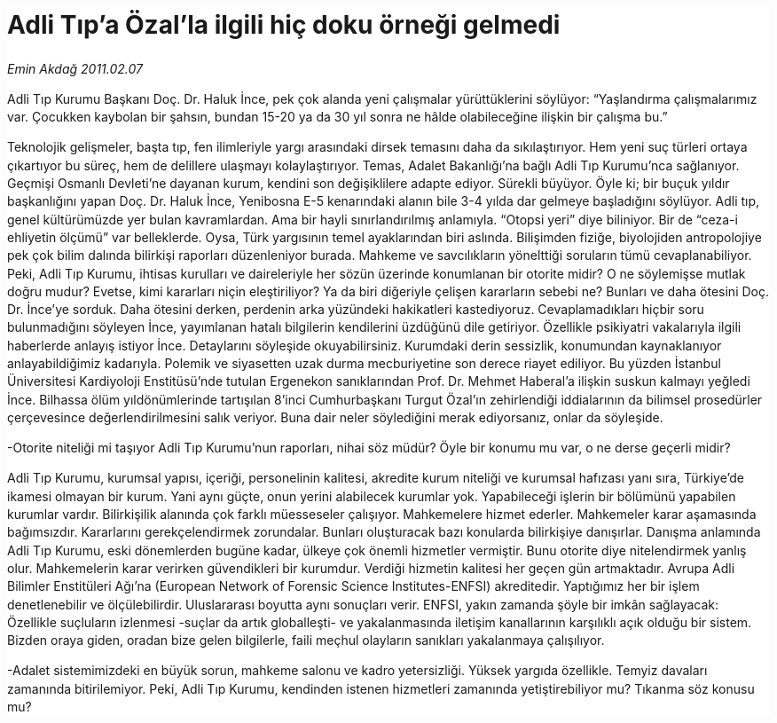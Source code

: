 # Adli Tıp’a Özal’la ilgili hiç doku örneği gelmedi

*Emin Akdağ 2011.02.07*

<font class="agenda2NewsSpot">
 Adli Tıp Kurumu Başkanı Doç. Dr. Haluk İnce, pek çok alanda yeni çalışmalar yürüttüklerini söylüyor: “Yaşlandırma çalışmalarımız var. Çocukken kaybolan bir şahsın, bundan 15-20 ya da 30 yıl sonra ne hâlde olabileceğine ilişkin bir çalışma bu.”
</font>
<font class="newsDetail">
 <p>
 </p>
 <p class="MsoNormal">
  Teknolojik gelişmeler, başta tıp, fen ilimleriyle yargı arasındaki dirsek temasını daha da sıkılaştırıyor. Hem yeni suç türleri ortaya çıkartıyor bu süreç, hem de delillere ulaşmayı kolaylaştırıyor. Temas, Adalet Bakanlığı’na bağlı Adli Tıp Kurumu’nca sağlanıyor. Geçmişi Osmanlı Devleti’ne dayanan kurum, kendini son değişiklilere adapte ediyor. Sürekli büyüyor. Öyle ki; bir buçuk yıldır başkanlığını yapan Doç. Dr. Haluk İnce, Yenibosna E-5 kenarındaki alanın bile 3-4 yılda dar gelmeye başladığını söylüyor. Adli tıp, genel kültürümüzde yer bulan kavramlardan. Ama bir hayli sınırlandırılmış anlamıyla. “Otopsi yeri” diye biliniyor. Bir de “ceza-i ehliyetin ölçümü” var belleklerde. Oysa, Türk yargısının temel ayaklarından biri aslında. Bilişimden fiziğe, biyolojiden antropolojiye pek çok bilim dalında bilirkişi raporları düzenleniyor burada. Mahkeme ve savcılıkların yönelttiği soruların tümü cevaplanabiliyor. Peki, Adli Tıp Kurumu, ihtisas kurulları ve daireleriyle her sözün üzerinde konumlanan bir otorite midir? O ne söylemişse mutlak doğru mudur? Evetse, kimi kararları niçin eleştiriliyor? Ya da biri diğeriyle çelişen kararların sebebi ne? Bunları ve daha ötesini Doç. Dr. İnce’ye sorduk. Daha ötesini derken, perdenin arka yüzündeki hakikatleri kastediyoruz. Cevaplamadıkları hiçbir soru bulunmadığını söyleyen İnce, yayımlanan hatalı bilgilerin kendilerini üzdüğünü dile getiriyor. Özellikle psikiyatri vakalarıyla ilgili haberlerde anlayış istiyor İnce. Detaylarını söyleşide okuyabilirsiniz. Kurumdaki derin sessizlik, konumundan kaynaklanıyor anlayabildiğimiz kadarıyla. Polemik ve siyasetten uzak durma mecburiyetine son derece riayet ediliyor. Bu yüzden İstanbul Üniversitesi Kardiyoloji Enstitüsü’nde tutulan Ergenekon sanıklarından Prof. Dr. Mehmet Haberal’a ilişkin suskun kalmayı yeğledi İnce. Bilhassa ölüm yıldönümlerinde tartışılan 8’inci Cumhurbaşkanı Turgut Özal’ın zehirlendiği iddialarının da bilimsel prosedürler çerçevesince değerlendirilmesini salık veriyor. Buna dair neler söylediğini merak ediyorsanız, onlar da söyleşide.
 </p>
 <p class="MsoNormal">
  -Otorite niteliği mi taşıyor Adli Tıp Kurumu’nun raporları, nihai söz müdür? Öyle bir konumu mu var, o ne derse geçerli midir?
 </p>
 <p class="MsoNormal">
  Adli Tıp Kurumu, kurumsal yapısı, içeriği, personelinin kalitesi, akredite kurum niteliği ve kurumsal hafızası yanı sıra, Türkiye’de ikamesi olmayan bir kurum. Yani aynı güçte, onun yerini alabilecek kurumlar yok. Yapabileceği işlerin bir bölümünü yapabilen kurumlar vardır. Bilirkişilik alanında çok farklı müesseseler çalışıyor. Mahkemelere hizmet ederler. Mahkemeler karar aşamasında bağımsızdır. Kararlarını gerekçelendirmek zorundalar. Bunları oluşturacak bazı konularda bilirkişiye danışırlar. Danışma anlamında Adli Tıp Kurumu, eski dönemlerden bugüne kadar, ülkeye çok önemli hizmetler vermiştir. Bunu otorite diye nitelendirmek yanlış olur. Mahkemelerin karar verirken güvendikleri bir kurumdur. Verdiği hizmetin kalitesi her geçen gün artmaktadır. Avrupa Adli Bilimler Enstitüleri Ağı’na (European Network of Forensic Science Institutes-ENFSI) akreditedir. Yaptığımız her bir işlem denetlenebilir ve ölçülebilirdir. Uluslararası boyutta aynı sonuçları verir. ENFSI, yakın zamanda şöyle bir imkân sağlayacak: Özellikle suçluların izlenmesi -suçlar da artık globalleşti- ve yakalanmasında iletişim kanallarının karşılıklı açık olduğu bir sistem. Bizden oraya giden, oradan bize gelen bilgilerle, faili meçhul olayların sanıkları yakalanmaya çalışılıyor.
 </p>
 <p class="MsoNormal">
  -Adalet sistemimizdeki en büyük sorun, mahkeme salonu ve kadro yetersizliği. Yüksek yargıda özellikle. Temyiz davaları zamanında bitirilemiyor. Peki, Adli Tıp Kurumu, kendinden istenen hizmetleri zamanında yetiştirebiliyor mu? Tıkanma söz konusu mu?
 </p>
 <p class="MsoNormal">